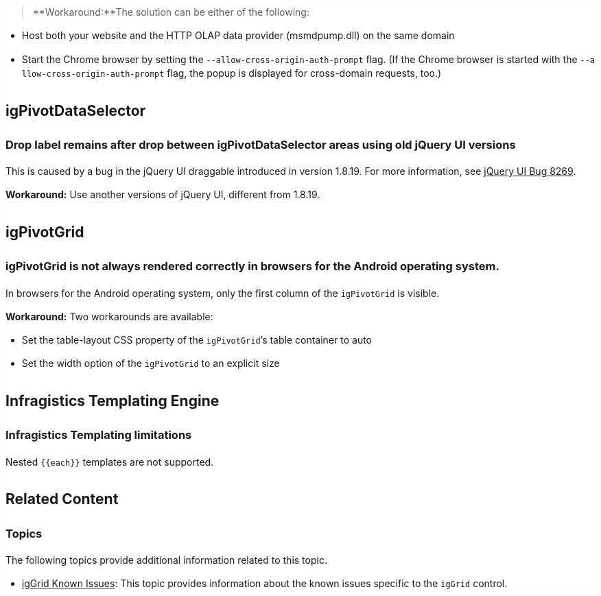 >**Workaround:**The solution can be either of the following:

- Host both your website and the HTTP OLAP data provider (msmdpump.dll) on the same domain

-  Start the Chrome browser by setting the `--allow-cross-origin-auth-prompt` flag. (If the Chrome browser is started with the `--allow-cross-origin-auth-prompt` flag, the popup is displayed for cross-domain requests, too.)



## <a id="igPivotDataSelector"></a>igPivotDataSelector
### <a id="drop-label-issue"></a>Drop label remains after drop between igPivotDataSelector areas using old jQuery UI versions

This is caused by a bug in the jQuery UI draggable introduced in version
1.8.19.
 For more information, see [jQuery UI Bug 8269](http://bugs.jqueryui.com/ticket/8269).

**Workaround:** Use another versions of jQuery UI, different from 1.8.19.



## <a id="igPivotGrid"></a>igPivotGrid
### <a id="igPivotGrid-render-issue-android"></a>igPivotGrid is not always rendered correctly in browsers for the Android operating system.

In browsers for the Android operating system, only the first column of the `igPivotGrid` is visible.

**Workaround:** Two workarounds are available:

- Set the table-layout CSS property of the `igPivotGrid`’s table container to auto

- Set the width option of the `igPivotGrid` to an explicit size



## <a id="infragistics-templating-engine"></a>Infragistics Templating Engine
### <a id="infragistics-templating-limitations"></a>Infragistics Templating limitations

Nested `{{each}}` templates are not supported.



## Related Content
### Topics

The following topics provide additional information related to this topic.

- [igGrid Known Issues](igGrid-Known-Issues.html): This topic provides information about the known issues specific to the `igGrid` control.
